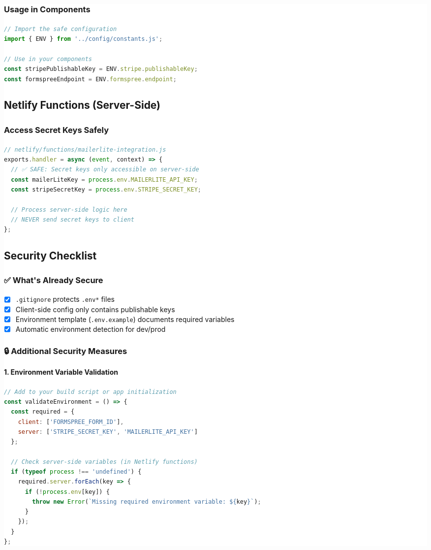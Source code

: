 ### Usage in Components
```javascript
// Import the safe configuration
import { ENV } from '../config/constants.js';

// Use in your components
const stripePublishableKey = ENV.stripe.publishableKey;
const formspreeEndpoint = ENV.formspree.endpoint;
```

## Netlify Functions (Server-Side)

### Access Secret Keys Safely
```javascript
// netlify/functions/mailerlite-integration.js
exports.handler = async (event, context) => {
  // ✅ SAFE: Secret keys only accessible on server-side
  const mailerLiteKey = process.env.MAILERLITE_API_KEY;
  const stripeSecretKey = process.env.STRIPE_SECRET_KEY;
  
  // Process server-side logic here
  // NEVER send secret keys to client
};
```

## Security Checklist

### ✅ What's Already Secure
- [x] `.gitignore` protects `.env*` files
- [x] Client-side config only contains publishable keys
- [x] Environment template (`.env.example`) documents required variables
- [x] Automatic environment detection for dev/prod

### 🔒 Additional Security Measures

#### 1. Environment Variable Validation
```javascript
// Add to your build script or app initialization
const validateEnvironment = () => {
  const required = {
    client: ['FORMSPREE_FORM_ID'],
    server: ['STRIPE_SECRET_KEY', 'MAILERLITE_API_KEY']
  };
  
  // Check server-side variables (in Netlify functions)
  if (typeof process !== 'undefined') {
    required.server.forEach(key => {
      if (!process.env[key]) {
        throw new Error(`Missing required environment variable: ${key}`);
      }
    });
  }
};
```
